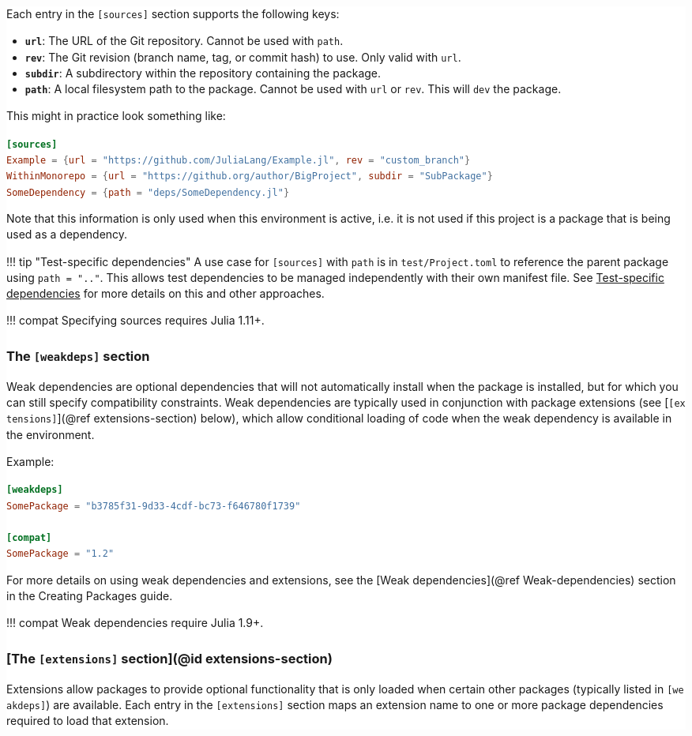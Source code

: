 Each entry in the `[sources]` section supports the following keys:

- **`url`**: The URL of the Git repository. Cannot be used with `path`.
- **`rev`**: The Git revision (branch name, tag, or commit hash) to use. Only valid with `url`.
- **`subdir`**: A subdirectory within the repository containing the package.
- **`path`**: A local filesystem path to the package. Cannot be used with `url` or `rev`. This will `dev` the package.

This might in practice look something like:

```toml
[sources]
Example = {url = "https://github.com/JuliaLang/Example.jl", rev = "custom_branch"}
WithinMonorepo = {url = "https://github.org/author/BigProject", subdir = "SubPackage"}
SomeDependency = {path = "deps/SomeDependency.jl"}
```

Note that this information is only used when this environment is active, i.e. it is not used if this project is a package that is being used as a dependency.

!!! tip "Test-specific dependencies"
    A use case for `[sources]` with `path` is in `test/Project.toml` to reference the parent package using `path = ".."`. This allows test dependencies to be managed independently with their own manifest file. See [Test-specific dependencies](@ref) for more details on this and other approaches.

!!! compat
    Specifying sources requires Julia 1.11+.

### The `[weakdeps]` section

Weak dependencies are optional dependencies that will not automatically install when the package is installed,
but for which you can still specify compatibility constraints. Weak dependencies are typically used in conjunction
with package extensions (see [`[extensions]`](@ref extensions-section) below), which allow conditional loading of code
when the weak dependency is available in the environment.

Example:
```toml
[weakdeps]
SomePackage = "b3785f31-9d33-4cdf-bc73-f646780f1739"

[compat]
SomePackage = "1.2"
```

For more details on using weak dependencies and extensions, see the
[Weak dependencies](@ref Weak-dependencies) section in the Creating Packages guide.

!!! compat
    Weak dependencies require Julia 1.9+.

### [The `[extensions]` section](@id extensions-section)

Extensions allow packages to provide optional functionality that is only loaded when certain other packages
(typically listed in `[weakdeps]`) are available. Each entry in the `[extensions]` section maps an extension
name to one or more package dependencies required to load that extension.
